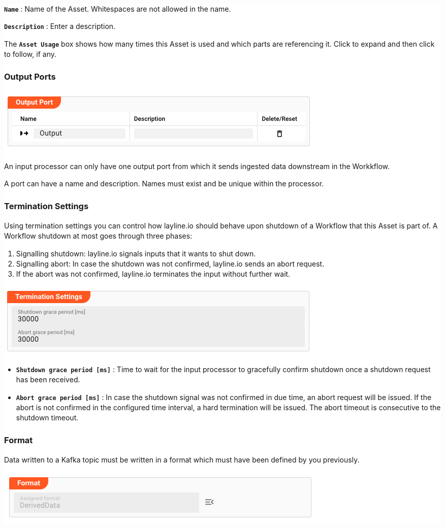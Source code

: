 **`Name`** : Name of the Asset. Whitespaces are not allowed in the name.

**`Description`** : Enter a description.

The **`Asset Usage`** box shows how many times this Asset is used and which parts are referencing it. Click to expand and then click to follow, if any.

### Output Ports

![](.asset-input-kafka_images/ac492ab6.png "Output Ports (Input Kafka)")

An input processor can only have one output port from which it sends ingested data downstream in the Workkflow.

A port can have a name and description. Names must exist and be unique within the processor.

### Termination Settings

Using termination settings you can control how layline.io should behave upon shutdown of a Workflow that this Asset is part of.
A Workflow shutdown at most goes through three phases:

1. Signalling shutdown: layline.io signals inputs that it wants to shut down.
2. Signalling abort: In case the shutdown was not confirmed, layline.io sends an abort request.
3. If the abort was not confirmed, layline.io terminates the input without further wait.

![](.asset-input-kafka_images/07cbe873.png "Termination Settings (Input Kafka)")

* **`Shutdown grace period [ms]`** : Time to wait for the input processor to gracefully confirm shutdown once a shutdown request has been received.

* **`Abort grace period [ms]`** : In case the shutdown signal was not confirmed in due time, an abort request will be issued.
  If the abort is not confirmed in the configured time interval, a hard termination will be issued. The abort timeout is consecutive to the shutdown timeout.

### Format

Data written to a Kafka topic must be written in a format which must have been defined by you previously.

![](.asset-input-kafka_images/e540a2a7.png "Format (Input Kafka)")
